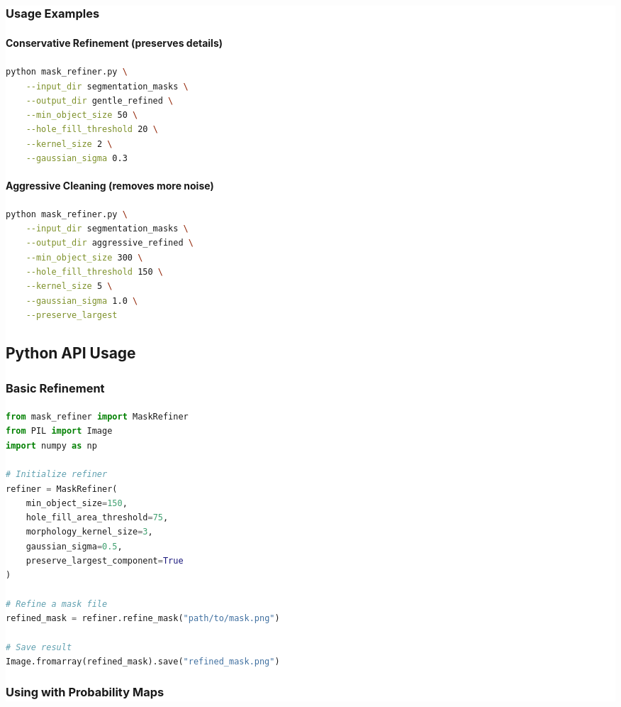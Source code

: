 ### Usage Examples

#### Conservative Refinement (preserves details)
```bash
python mask_refiner.py \
    --input_dir segmentation_masks \
    --output_dir gentle_refined \
    --min_object_size 50 \
    --hole_fill_threshold 20 \
    --kernel_size 2 \
    --gaussian_sigma 0.3
```

#### Aggressive Cleaning (removes more noise)
```bash
python mask_refiner.py \
    --input_dir segmentation_masks \
    --output_dir aggressive_refined \
    --min_object_size 300 \
    --hole_fill_threshold 150 \
    --kernel_size 5 \
    --gaussian_sigma 1.0 \
    --preserve_largest
```

## Python API Usage

### Basic Refinement

```python
from mask_refiner import MaskRefiner
from PIL import Image
import numpy as np

# Initialize refiner
refiner = MaskRefiner(
    min_object_size=150,
    hole_fill_area_threshold=75,
    morphology_kernel_size=3,
    gaussian_sigma=0.5,
    preserve_largest_component=True
)

# Refine a mask file
refined_mask = refiner.refine_mask("path/to/mask.png")

# Save result
Image.fromarray(refined_mask).save("refined_mask.png")
```

### Using with Probability Maps
